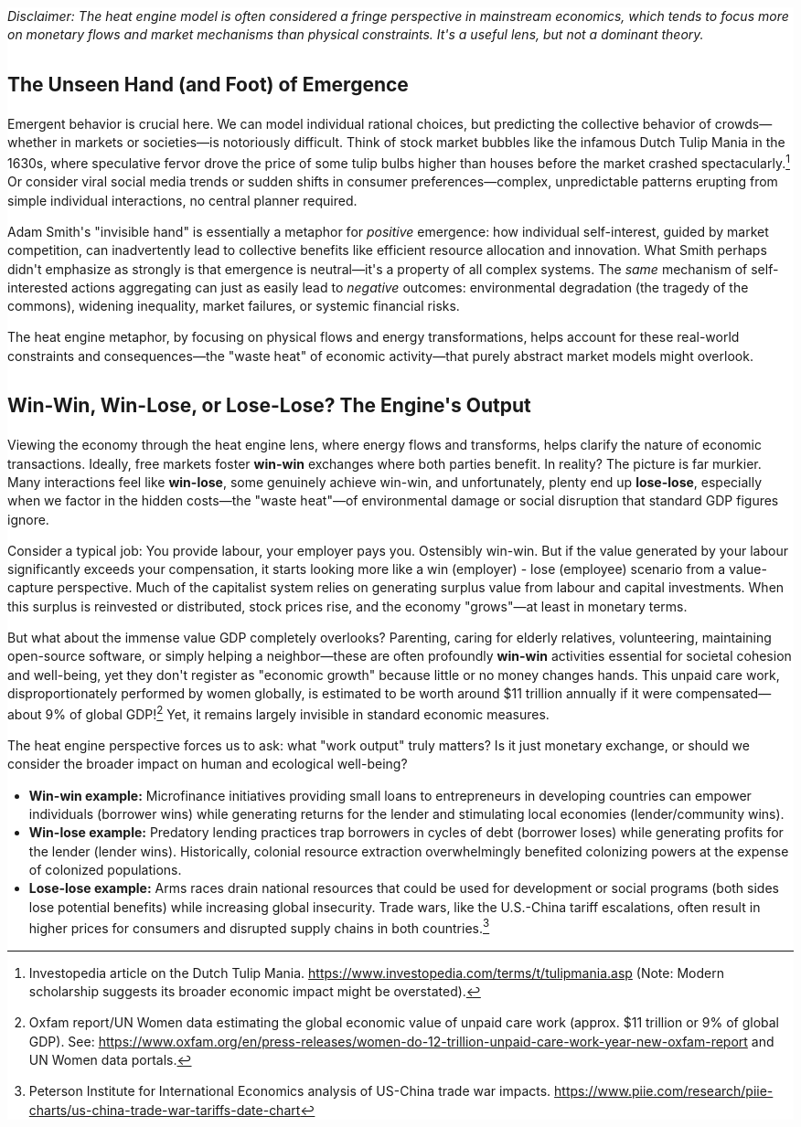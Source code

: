 *Disclaimer: The heat engine model is often considered a fringe perspective in mainstream economics, which tends to focus more on monetary flows and market mechanisms than physical constraints. It's a useful lens, but not a dominant theory.*

## The Unseen Hand (and Foot) of Emergence

Emergent behavior is crucial here. We can model individual rational choices, but predicting the collective behavior of crowds—whether in markets or societies—is notoriously difficult. Think of stock market bubbles like the infamous Dutch Tulip Mania in the 1630s, where speculative fervor drove the price of some tulip bulbs higher than houses before the market crashed spectacularly.[^6] Or consider viral social media trends or sudden shifts in consumer preferences—complex, unpredictable patterns erupting from simple individual interactions, no central planner required.

Adam Smith's "invisible hand" is essentially a metaphor for *positive* emergence: how individual self-interest, guided by market competition, can inadvertently lead to collective benefits like efficient resource allocation and innovation. What Smith perhaps didn't emphasize as strongly is that emergence is neutral—it's a property of all complex systems. The *same* mechanism of self-interested actions aggregating can just as easily lead to *negative* outcomes: environmental degradation (the tragedy of the commons), widening inequality, market failures, or systemic financial risks.

The heat engine metaphor, by focusing on physical flows and energy transformations, helps account for these real-world constraints and consequences—the "waste heat" of economic activity—that purely abstract market models might overlook.

## Win-Win, Win-Lose, or Lose-Lose? The Engine's Output

Viewing the economy through the heat engine lens, where energy flows and transforms, helps clarify the nature of economic transactions. Ideally, free markets foster **win-win** exchanges where both parties benefit. In reality? The picture is far murkier. Many interactions feel like **win-lose**, some genuinely achieve win-win, and unfortunately, plenty end up **lose-lose**, especially when we factor in the hidden costs—the "waste heat"—of environmental damage or social disruption that standard GDP figures ignore.

Consider a typical job: You provide labour, your employer pays you. Ostensibly win-win. But if the value generated by your labour significantly exceeds your compensation, it starts looking more like a win (employer) - lose (employee) scenario from a value-capture perspective. Much of the capitalist system relies on generating surplus value from labour and capital investments. When this surplus is reinvested or distributed, stock prices rise, and the economy "grows"—at least in monetary terms.

But what about the immense value GDP completely overlooks? Parenting, caring for elderly relatives, volunteering, maintaining open-source software, or simply helping a neighbor—these are often profoundly **win-win** activities essential for societal cohesion and well-being, yet they don't register as "economic growth" because little or no money changes hands. This unpaid care work, disproportionately performed by women globally, is estimated to be worth around $11 trillion annually if it were compensated—about 9% of global GDP![^9] Yet, it remains largely invisible in standard economic measures.

The heat engine perspective forces us to ask: what "work output" truly matters? Is it just monetary exchange, or should we consider the broader impact on human and ecological well-being?

- **Win-win example:** Microfinance initiatives providing small loans to entrepreneurs in developing countries can empower individuals (borrower wins) while generating returns for the lender and stimulating local economies (lender/community wins).
- **Win-lose example:** Predatory lending practices trap borrowers in cycles of debt (borrower loses) while generating profits for the lender (lender wins). Historically, colonial resource extraction overwhelmingly benefited colonizing powers at the expense of colonized populations.
- **Lose-lose example:** Arms races drain national resources that could be used for development or social programs (both sides lose potential benefits) while increasing global insecurity. Trade wars, like the U.S.-China tariff escalations, often result in higher prices for consumers and disrupted supply chains in both countries.[^8]


[^1]: Federal Reserve History essay detailing the causes and events of the 2007-09 financial crisis. <https://www.federalreservehistory.org/essays/financial-crisis-of-2007-09>
[^2]: Economist article explaining the fundamental disagreements between Keynesian and Austrian economic thought. <https://www.economist.com/schools-brief/2016/08/04/the-great-debate> (See also research on Hayek's influence on Thatcher/Reagan era policies).
[^3]: World Bank overview of China's economy, noting significant poverty reduction and unique development model. <https://www.worldbank.org/en/country/china/overview>
[^4]: Britannica entry on the steam engine and its role in the Industrial Revolution. <https://www.britannica.com/technology/steam-engine>
[^5]: Scientific American article explaining the Jevons Paradox. <https://www.scientificamerican.com/article/what-is-the-jevons-paradox/> (Modern examples added based on web search).
[^6]: Investopedia article on the Dutch Tulip Mania. <https://www.investopedia.com/terms/t/tulipmania.asp> (Note: Modern scholarship suggests its broader economic impact might be overstated).
[^8]: Peterson Institute for International Economics analysis of US-China trade war impacts. <https://www.piie.com/research/piie-charts/us-china-trade-war-tariffs-date-chart>
[^9]: Oxfam report/UN Women data estimating the global economic value of unpaid care work (approx. $11 trillion or 9% of global GDP). See: <https://www.oxfam.org/en/press-releases/women-do-12-trillion-unpaid-care-work-year-new-oxfam-report> and UN Women data portals.
[^10]: Club of Rome page discussing the 'Limits to Growth' report. <https://www.clubofrome.org/publication/the-limits-to-growth/>
[^11]: Data on solar energy potential often cited by NREL and other energy research institutions. The specific "hour vs. year" claim is widely quoted but precise sourcing varies. <https://www.nrel.gov/research/re-solar.html>
[^12]: Recent anthropological and archaeological research complicates the "ecocide" narrative for Easter Island, emphasizing resilience and external factors like disease post-European contact. See summaries in journals like *Nature* or *Antiquity*. Original reference points to a general article: <https://www.scientificamerican.com/article/the-lessons-of-easter-island/>